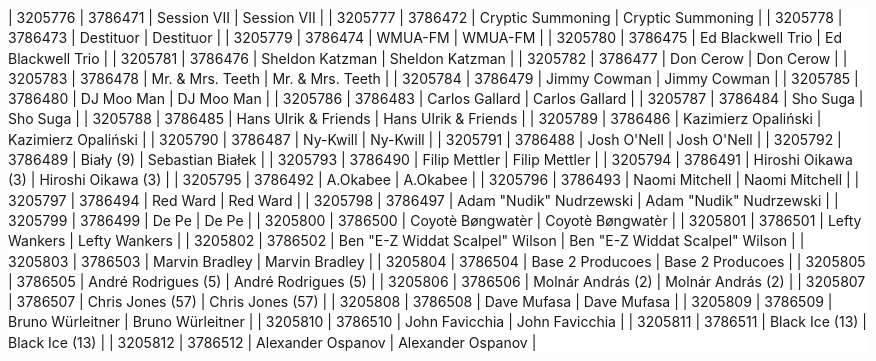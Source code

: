 | 3205776 | 3786471 | Session VII | Session VII |
| 3205777 | 3786472 | Cryptic Summoning | Cryptic Summoning |
| 3205778 | 3786473 | Destituor | Destituor |
| 3205779 | 3786474 | WMUA-FM | WMUA-FM |
| 3205780 | 3786475 | Ed Blackwell Trio | Ed Blackwell Trio |
| 3205781 | 3786476 | Sheldon Katzman | Sheldon Katzman |
| 3205782 | 3786477 | Don Cerow | Don Cerow |
| 3205783 | 3786478 | Mr. & Mrs. Teeth | Mr. & Mrs. Teeth |
| 3205784 | 3786479 | Jimmy Cowman | Jimmy Cowman |
| 3205785 | 3786480 | DJ Moo Man | DJ Moo Man |
| 3205786 | 3786483 | Carlos Gallard | Carlos Gallard |
| 3205787 | 3786484 | Sho Suga | Sho Suga |
| 3205788 | 3786485 | Hans Ulrik & Friends | Hans Ulrik & Friends |
| 3205789 | 3786486 | Kazimierz Opaliński | Kazimierz Opaliński |
| 3205790 | 3786487 | Ny-Kwill | Ny-Kwill |
| 3205791 | 3786488 | Josh O'Nell | Josh O'Nell |
| 3205792 | 3786489 | Biały (9) | Sebastian Białek |
| 3205793 | 3786490 | Filip Mettler | Filip Mettler |
| 3205794 | 3786491 | Hiroshi Oikawa (3) | Hiroshi Oikawa (3) |
| 3205795 | 3786492 | A.Okabee | A.Okabee |
| 3205796 | 3786493 | Naomi Mitchell | Naomi Mitchell |
| 3205797 | 3786494 | Red Ward | Red Ward |
| 3205798 | 3786497 | Adam "Nudik" Nudrzewski | Adam "Nudik" Nudrzewski |
| 3205799 | 3786499 | De Pe | De Pe |
| 3205800 | 3786500 | Coyotè Bøngwatèr | Coyotè Bøngwatèr |
| 3205801 | 3786501 | Lefty Wankers | Lefty Wankers |
| 3205802 | 3786502 | Ben "E-Z Widdat Scalpel" Wilson | Ben "E-Z Widdat Scalpel" Wilson |
| 3205803 | 3786503 | Marvin Bradley | Marvin Bradley |
| 3205804 | 3786504 | Base 2 Producoes | Base 2 Producoes |
| 3205805 | 3786505 | André Rodrigues (5) | André Rodrigues (5) |
| 3205806 | 3786506 | Molnár András (2) | Molnár András (2) |
| 3205807 | 3786507 | Chris Jones (57) | Chris Jones (57) |
| 3205808 | 3786508 | Dave Mufasa | Dave Mufasa |
| 3205809 | 3786509 | Bruno Würleitner | Bruno Würleitner |
| 3205810 | 3786510 | John Favicchia | John Favicchia |
| 3205811 | 3786511 | Black Ice (13) | Black Ice (13) |
| 3205812 | 3786512 | Alexander Ospanov | Alexander Ospanov |